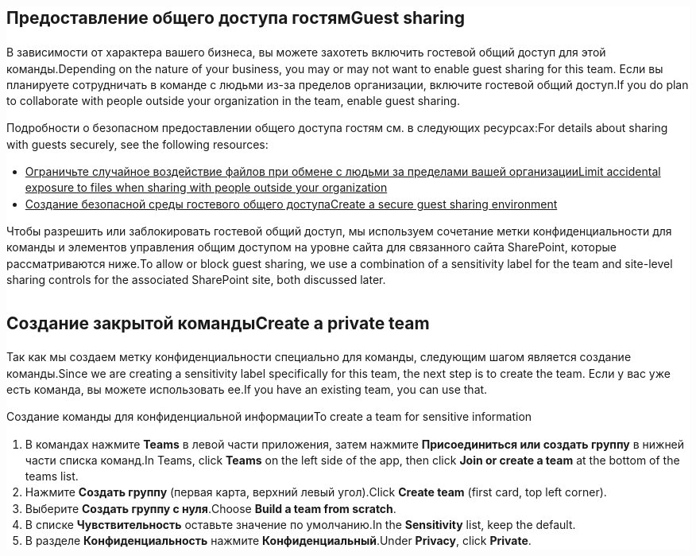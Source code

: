 ## <a name="guest-sharing"></a><span data-ttu-id="6f507-124">Предоставление общего доступа гостям</span><span class="sxs-lookup"><span data-stu-id="6f507-124">Guest sharing</span></span>

<span data-ttu-id="6f507-125">В зависимости от характера вашего бизнеса, вы можете захотеть включить гостевой общий доступ для этой команды.</span><span class="sxs-lookup"><span data-stu-id="6f507-125">Depending on the nature of your business, you may or may not want to enable guest sharing for this team.</span></span> <span data-ttu-id="6f507-126">Если вы планируете сотрудничать в команде с людьми из-за пределов организации, включите гостевой общий доступ.</span><span class="sxs-lookup"><span data-stu-id="6f507-126">If you do plan to collaborate with people outside your organization in the team, enable guest sharing.</span></span> 

<span data-ttu-id="6f507-127">Подробности о безопасном предоставлении общего доступа гостям см. в следующих ресурсах:</span><span class="sxs-lookup"><span data-stu-id="6f507-127">For details about sharing with guests securely, see the following resources:</span></span>

- [<span data-ttu-id="6f507-128">Ограничьте случайное воздействие файлов при обмене с людьми за пределами вашей организации</span><span class="sxs-lookup"><span data-stu-id="6f507-128">Limit accidental exposure to files when sharing with people outside your organization</span></span>](https://docs.microsoft.com/microsoft-365/solutions/share-limit-accidental-exposure)
- [<span data-ttu-id="6f507-129">Создание безопасной среды гостевого общего доступа</span><span class="sxs-lookup"><span data-stu-id="6f507-129">Create a secure guest sharing environment</span></span>](https://docs.microsoft.com/microsoft-365/solutions/create-secure-guest-sharing-environment)

<span data-ttu-id="6f507-130">Чтобы разрешить или заблокировать гостевой общий доступ, мы используем сочетание метки конфиденциальности для команды и элементов управления общим доступом на уровне сайта для связанного сайта SharePoint, которые рассматриваются ниже.</span><span class="sxs-lookup"><span data-stu-id="6f507-130">To allow or block guest sharing, we use a combination of a sensitivity label for the team and site-level sharing controls for the associated SharePoint site, both discussed later.</span></span>

## <a name="create-a-private-team"></a><span data-ttu-id="6f507-131">Создание закрытой команды</span><span class="sxs-lookup"><span data-stu-id="6f507-131">Create a private team</span></span>

<span data-ttu-id="6f507-132">Так как мы создаем метку конфиденциальности специально для команды, следующим шагом является создание команды.</span><span class="sxs-lookup"><span data-stu-id="6f507-132">Since we are creating a sensitivity label specifically for this team, the next step is to create the team.</span></span> <span data-ttu-id="6f507-133">Если у вас уже есть команда, вы можете использовать ее.</span><span class="sxs-lookup"><span data-stu-id="6f507-133">If you have an existing team, you can use that.</span></span>

<span data-ttu-id="6f507-134">Создание команды для конфиденциальной информации</span><span class="sxs-lookup"><span data-stu-id="6f507-134">To create a team for sensitive information</span></span>
1. <span data-ttu-id="6f507-135">В командах нажмите **Teams** в левой части приложения, затем нажмите **Присоединиться или создать группу** в нижней части списка команд.</span><span class="sxs-lookup"><span data-stu-id="6f507-135">In Teams, click **Teams** on the left side of the app, then click **Join or create a team** at the bottom of the teams list.</span></span>
2. <span data-ttu-id="6f507-136">Нажмите **Создать группу** (первая карта, верхний левый угол).</span><span class="sxs-lookup"><span data-stu-id="6f507-136">Click **Create team** (first card, top left corner).</span></span>
3. <span data-ttu-id="6f507-137">Выберите **Создать группу с нуля**.</span><span class="sxs-lookup"><span data-stu-id="6f507-137">Choose **Build a team from scratch**.</span></span>
4. <span data-ttu-id="6f507-138">В списке **Чувствительность** оставьте значение по умолчанию.</span><span class="sxs-lookup"><span data-stu-id="6f507-138">In the **Sensitivity** list, keep the default.</span></span>
5. <span data-ttu-id="6f507-139">В разделе **Конфиденциальность** нажмите **Конфиденциальный**.</span><span class="sxs-lookup"><span data-stu-id="6f507-139">Under **Privacy**, click **Private**.</span></span>
